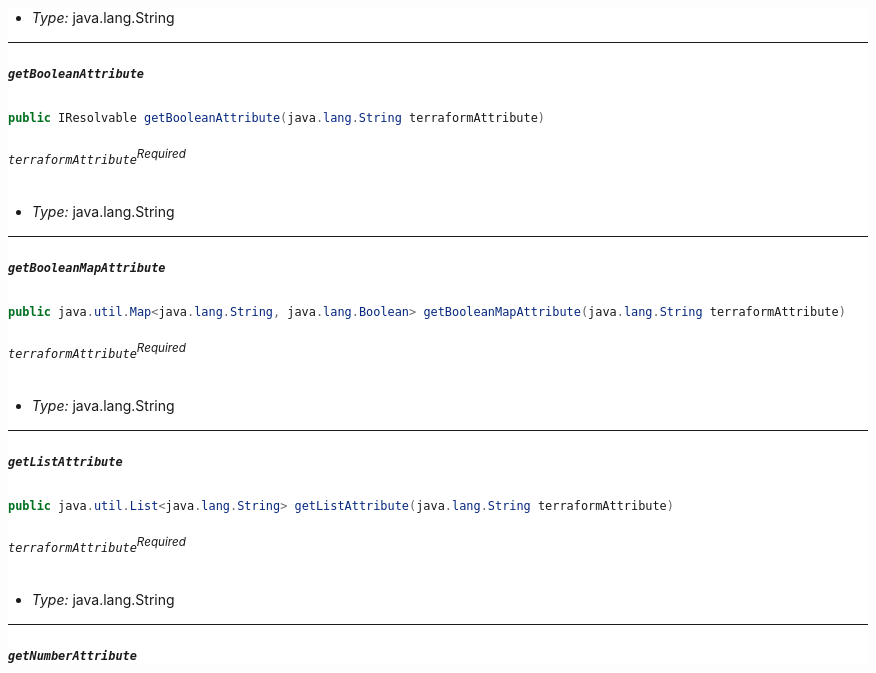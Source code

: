 - *Type:* java.lang.String

---

##### `getBooleanAttribute` <a name="getBooleanAttribute" id="@cdktf/provider-cloudflare.zoneSubscription.ZoneSubscription.getBooleanAttribute"></a>

```java
public IResolvable getBooleanAttribute(java.lang.String terraformAttribute)
```

###### `terraformAttribute`<sup>Required</sup> <a name="terraformAttribute" id="@cdktf/provider-cloudflare.zoneSubscription.ZoneSubscription.getBooleanAttribute.parameter.terraformAttribute"></a>

- *Type:* java.lang.String

---

##### `getBooleanMapAttribute` <a name="getBooleanMapAttribute" id="@cdktf/provider-cloudflare.zoneSubscription.ZoneSubscription.getBooleanMapAttribute"></a>

```java
public java.util.Map<java.lang.String, java.lang.Boolean> getBooleanMapAttribute(java.lang.String terraformAttribute)
```

###### `terraformAttribute`<sup>Required</sup> <a name="terraformAttribute" id="@cdktf/provider-cloudflare.zoneSubscription.ZoneSubscription.getBooleanMapAttribute.parameter.terraformAttribute"></a>

- *Type:* java.lang.String

---

##### `getListAttribute` <a name="getListAttribute" id="@cdktf/provider-cloudflare.zoneSubscription.ZoneSubscription.getListAttribute"></a>

```java
public java.util.List<java.lang.String> getListAttribute(java.lang.String terraformAttribute)
```

###### `terraformAttribute`<sup>Required</sup> <a name="terraformAttribute" id="@cdktf/provider-cloudflare.zoneSubscription.ZoneSubscription.getListAttribute.parameter.terraformAttribute"></a>

- *Type:* java.lang.String

---

##### `getNumberAttribute` <a name="getNumberAttribute" id="@cdktf/provider-cloudflare.zoneSubscription.ZoneSubscription.getNumberAttribute"></a>
